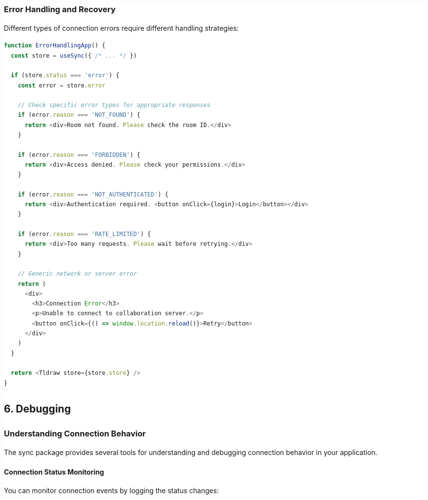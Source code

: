 ### Error Handling and Recovery

Different types of connection errors require different handling strategies:

```ts
function ErrorHandlingApp() {
  const store = useSync({ /* ... */ })

  if (store.status === 'error') {
    const error = store.error

    // Check specific error types for appropriate responses
    if (error.reason === 'NOT_FOUND') {
      return <div>Room not found. Please check the room ID.</div>
    }

    if (error.reason === 'FORBIDDEN') {
      return <div>Access denied. Please check your permissions.</div>
    }

    if (error.reason === 'NOT_AUTHENTICATED') {
      return <div>Authentication required. <button onClick={login}>Login</button></div>
    }

    if (error.reason === 'RATE_LIMITED') {
      return <div>Too many requests. Please wait before retrying.</div>
    }

    // Generic network or server error
    return (
      <div>
        <h3>Connection Error</h3>
        <p>Unable to connect to collaboration server.</p>
        <button onClick={() => window.location.reload()}>Retry</button>
      </div>
    )
  }

  return <Tldraw store={store.store} />
}
```

## 6. Debugging

### Understanding Connection Behavior

The sync package provides several tools for understanding and debugging connection behavior in your application.

#### Connection Status Monitoring

You can monitor connection events by logging the status changes:
